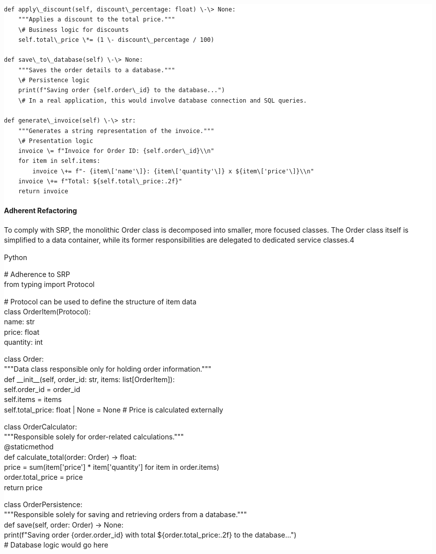     def apply\_discount(self, discount\_percentage: float) \-\> None:  
        """Applies a discount to the total price."""  
        \# Business logic for discounts  
        self.total\_price \*= (1 \- discount\_percentage / 100)

    def save\_to\_database(self) \-\> None:  
        """Saves the order details to a database."""  
        \# Persistence logic  
        print(f"Saving order {self.order\_id} to the database...")  
        \# In a real application, this would involve database connection and SQL queries.

    def generate\_invoice(self) \-\> str:  
        """Generates a string representation of the invoice."""  
        \# Presentation logic  
        invoice \= f"Invoice for Order ID: {self.order\_id}\\n"  
        for item in self.items:  
            invoice \+= f"- {item\['name'\]}: {item\['quantity'\]} x ${item\['price'\]}\\n"  
        invoice \+= f"Total: ${self.total\_price:.2f}"  
        return invoice

#### **Adherent Refactoring**

To comply with SRP, the monolithic Order class is decomposed into smaller, more focused classes. The Order class itself is simplified to a data container, while its former responsibilities are delegated to dedicated service classes.4

Python

\# Adherence to SRP  
from typing import Protocol

\# Protocol can be used to define the structure of item data  
class OrderItem(Protocol):  
    name: str  
    price: float  
    quantity: int

class Order:  
    """Data class responsible only for holding order information."""  
    def \_\_init\_\_(self, order\_id: str, items: list\[OrderItem\]):  
        self.order\_id \= order\_id  
        self.items \= items  
        self.total\_price: float | None \= None \# Price is calculated externally

class OrderCalculator:  
    """Responsible solely for order-related calculations."""  
    @staticmethod  
    def calculate\_total(order: Order) \-\> float:  
        price \= sum(item\['price'\] \* item\['quantity'\] for item in order.items)  
        order.total\_price \= price  
        return price

class OrderPersistence:  
    """Responsible solely for saving and retrieving orders from a database."""  
    def save(self, order: Order) \-\> None:  
        print(f"Saving order {order.order\_id} with total ${order.total\_price:.2f} to the database...")  
        \# Database logic would go here
